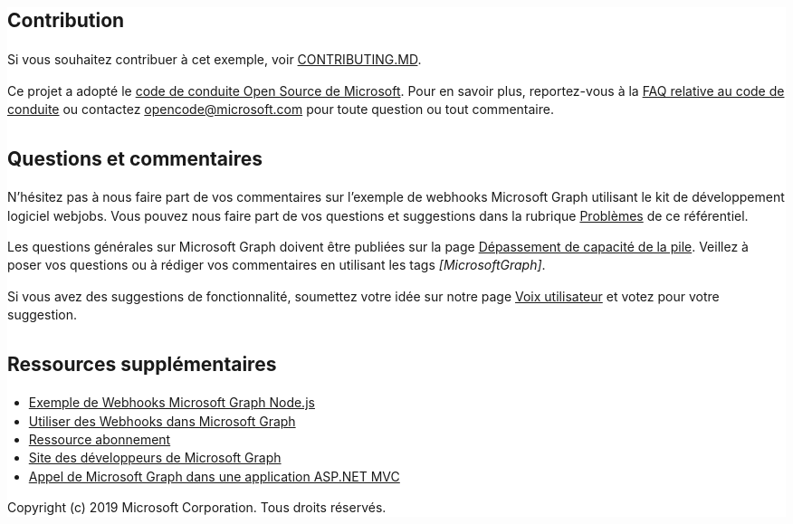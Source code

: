 <a name="contributing"></a>
## Contribution ##

Si vous souhaitez contribuer à cet exemple, voir [CONTRIBUTING.MD](/CONTRIBUTING.md).

Ce projet a adopté le [code de conduite Open Source de Microsoft](https://opensource.microsoft.com/codeofconduct/). Pour en savoir plus, reportez-vous à la [FAQ relative au code de conduite](https://opensource.microsoft.com/codeofconduct/faq/) ou contactez [opencode@microsoft.com](mailto:opencode@microsoft.com) pour toute question ou tout commentaire.

## Questions et commentaires

N’hésitez pas à nous faire part de vos commentaires sur l’exemple de webhooks Microsoft Graph utilisant le kit de développement logiciel webjobs. Vous pouvez nous faire part de vos questions et suggestions dans la rubrique [Problèmes](https://github.com/microsoftgraph/webjobs-webhooks-sample/issues) de ce référentiel.

Les questions générales sur Microsoft Graph doivent être publiées sur la page [Dépassement de capacité de la pile](https://stackoverflow.com/questions/tagged/MicrosoftGraph). Veillez à poser vos questions ou à rédiger vos commentaires en utilisant les tags *[MicrosoftGraph]*.

Si vous avez des suggestions de fonctionnalité, soumettez votre idée sur notre page [Voix utilisateur](https://officespdev.uservoice.com/) et votez pour votre suggestion.

## Ressources supplémentaires

* [Exemple de Webhooks Microsoft Graph Node.js](https://github.com/microsoftgraph/nodejs-webhooks-rest-sample)
* [Utiliser des Webhooks dans Microsoft Graph](https://developer.microsoft.com/en-us/graph/docs/api-reference/v1.0/resources/webhooks)
* [Ressource abonnement](https://developer.microsoft.com/en-us/graph/docs/api-reference/v1.0/resources/subscription)
* [Site des développeurs de Microsoft Graph](https://developer.microsoft.com/en-us/graph/)
* [Appel de Microsoft Graph dans une application ASP.NET MVC](https://developer.microsoft.com/en-us/graph/docs/platform/aspnetmvc)

Copyright (c) 2019 Microsoft Corporation. Tous droits réservés.
